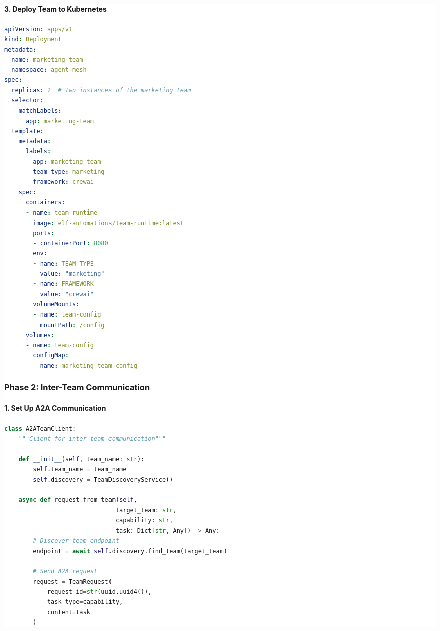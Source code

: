 #### 3. Deploy Team to Kubernetes

```yaml
apiVersion: apps/v1
kind: Deployment
metadata:
  name: marketing-team
  namespace: agent-mesh
spec:
  replicas: 2  # Two instances of the marketing team
  selector:
    matchLabels:
      app: marketing-team
  template:
    metadata:
      labels:
        app: marketing-team
        team-type: marketing
        framework: crewai
    spec:
      containers:
      - name: team-runtime
        image: elf-automations/team-runtime:latest
        ports:
        - containerPort: 8080
        env:
        - name: TEAM_TYPE
          value: "marketing"
        - name: FRAMEWORK
          value: "crewai"
        volumeMounts:
        - name: team-config
          mountPath: /config
      volumes:
      - name: team-config
        configMap:
          name: marketing-team-config
```

### Phase 2: Inter-Team Communication

#### 1. Set Up A2A Communication

```python
class A2ATeamClient:
    """Client for inter-team communication"""
    
    def __init__(self, team_name: str):
        self.team_name = team_name
        self.discovery = TeamDiscoveryService()
        
    async def request_from_team(self, 
                               target_team: str, 
                               capability: str,
                               task: Dict[str, Any]) -> Any:
        # Discover team endpoint
        endpoint = await self.discovery.find_team(target_team)
        
        # Send A2A request
        request = TeamRequest(
            request_id=str(uuid.uuid4()),
            task_type=capability,
            content=task
        )
```